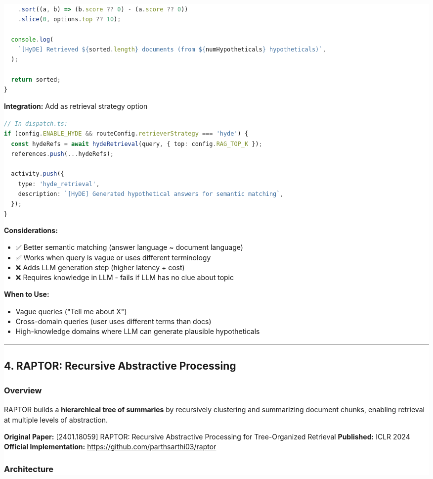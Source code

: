 ```typescript
    .sort((a, b) => (b.score ?? 0) - (a.score ?? 0))
    .slice(0, options.top ?? 10);

  console.log(
    `[HyDE] Retrieved ${sorted.length} documents (from ${numHypotheticals} hypotheticals)`,
  );

  return sorted;
}
```

**Integration:** Add as retrieval strategy option

```typescript
// In dispatch.ts:
if (config.ENABLE_HYDE && routeConfig.retrieverStrategy === 'hyde') {
  const hydeRefs = await hydeRetrieval(query, { top: config.RAG_TOP_K });
  references.push(...hydeRefs);

  activity.push({
    type: 'hyde_retrieval',
    description: `[HyDE] Generated hypothetical answers for semantic matching`,
  });
}
```

**Considerations:**

- ✅ Better semantic matching (answer language ~ document language)
- ✅ Works when query is vague or uses different terminology
- ❌ Adds LLM generation step (higher latency + cost)
- ❌ Requires knowledge in LLM - fails if LLM has no clue about topic

**When to Use:**

- Vague queries ("Tell me about X")
- Cross-domain queries (user uses different terms than docs)
- High-knowledge domains where LLM can generate plausible hypotheticals

---

## 4. RAPTOR: Recursive Abstractive Processing

### Overview

RAPTOR builds a **hierarchical tree of summaries** by recursively clustering and summarizing document chunks, enabling retrieval at multiple levels of abstraction.

**Original Paper:** [2401.18059] RAPTOR: Recursive Abstractive Processing for Tree-Organized Retrieval
**Published:** ICLR 2024
**Official Implementation:** https://github.com/parthsarthi03/raptor

### Architecture
